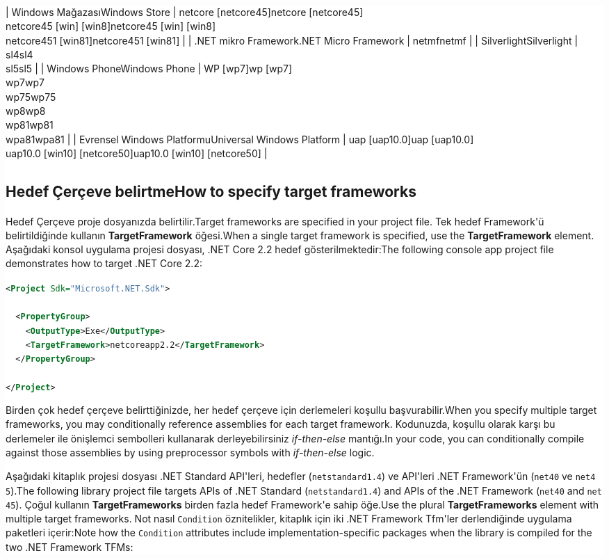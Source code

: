 | <span data-ttu-id="d5309-176">Windows Mağazası</span><span class="sxs-lookup"><span data-stu-id="d5309-176">Windows Store</span></span>              | <span data-ttu-id="d5309-177">netcore [netcore45]</span><span class="sxs-lookup"><span data-stu-id="d5309-177">netcore [netcore45]</span></span><br><span data-ttu-id="d5309-178">netcore45 [win] [win8]</span><span class="sxs-lookup"><span data-stu-id="d5309-178">netcore45 [win] [win8]</span></span><br><span data-ttu-id="d5309-179">netcore451 [win81]</span><span class="sxs-lookup"><span data-stu-id="d5309-179">netcore451 [win81]</span></span> |
| <span data-ttu-id="d5309-180">.NET mikro Framework</span><span class="sxs-lookup"><span data-stu-id="d5309-180">.NET Micro Framework</span></span>       | <span data-ttu-id="d5309-181">netmf</span><span class="sxs-lookup"><span data-stu-id="d5309-181">netmf</span></span> |
| <span data-ttu-id="d5309-182">Silverlight</span><span class="sxs-lookup"><span data-stu-id="d5309-182">Silverlight</span></span>                | <span data-ttu-id="d5309-183">sl4</span><span class="sxs-lookup"><span data-stu-id="d5309-183">sl4</span></span><br><span data-ttu-id="d5309-184">sl5</span><span class="sxs-lookup"><span data-stu-id="d5309-184">sl5</span></span> |
| <span data-ttu-id="d5309-185">Windows Phone</span><span class="sxs-lookup"><span data-stu-id="d5309-185">Windows Phone</span></span>              | <span data-ttu-id="d5309-186">WP [wp7]</span><span class="sxs-lookup"><span data-stu-id="d5309-186">wp [wp7]</span></span><br><span data-ttu-id="d5309-187">wp7</span><span class="sxs-lookup"><span data-stu-id="d5309-187">wp7</span></span><br><span data-ttu-id="d5309-188">wp75</span><span class="sxs-lookup"><span data-stu-id="d5309-188">wp75</span></span><br><span data-ttu-id="d5309-189">wp8</span><span class="sxs-lookup"><span data-stu-id="d5309-189">wp8</span></span><br><span data-ttu-id="d5309-190">wp81</span><span class="sxs-lookup"><span data-stu-id="d5309-190">wp81</span></span><br><span data-ttu-id="d5309-191">wpa81</span><span class="sxs-lookup"><span data-stu-id="d5309-191">wpa81</span></span> |
| <span data-ttu-id="d5309-192">Evrensel Windows Platformu</span><span class="sxs-lookup"><span data-stu-id="d5309-192">Universal Windows Platform</span></span> | <span data-ttu-id="d5309-193">uap [uap10.0]</span><span class="sxs-lookup"><span data-stu-id="d5309-193">uap [uap10.0]</span></span><br><span data-ttu-id="d5309-194">uap10.0 [win10] [netcore50]</span><span class="sxs-lookup"><span data-stu-id="d5309-194">uap10.0 [win10] [netcore50]</span></span> |

## <a name="how-to-specify-target-frameworks"></a><span data-ttu-id="d5309-195">Hedef Çerçeve belirtme</span><span class="sxs-lookup"><span data-stu-id="d5309-195">How to specify target frameworks</span></span>

<span data-ttu-id="d5309-196">Hedef Çerçeve proje dosyanızda belirtilir.</span><span class="sxs-lookup"><span data-stu-id="d5309-196">Target frameworks are specified in your project file.</span></span> <span data-ttu-id="d5309-197">Tek hedef Framework'ü belirtildiğinde kullanın **TargetFramework** öğesi.</span><span class="sxs-lookup"><span data-stu-id="d5309-197">When a single target framework is specified, use the **TargetFramework** element.</span></span> <span data-ttu-id="d5309-198">Aşağıdaki konsol uygulama projesi dosyası, .NET Core 2.2 hedef gösterilmektedir:</span><span class="sxs-lookup"><span data-stu-id="d5309-198">The following console app project file demonstrates how to target .NET Core 2.2:</span></span>

```xml
<Project Sdk="Microsoft.NET.Sdk">

  <PropertyGroup>
    <OutputType>Exe</OutputType>
    <TargetFramework>netcoreapp2.2</TargetFramework>
  </PropertyGroup>

</Project>
```

<span data-ttu-id="d5309-199">Birden çok hedef çerçeve belirttiğinizde, her hedef çerçeve için derlemeleri koşullu başvurabilir.</span><span class="sxs-lookup"><span data-stu-id="d5309-199">When you specify multiple target frameworks, you may conditionally reference assemblies for each target framework.</span></span> <span data-ttu-id="d5309-200">Kodunuzda, koşullu olarak karşı bu derlemeler ile önişlemci sembolleri kullanarak derleyebilirsiniz *if-then-else* mantığı.</span><span class="sxs-lookup"><span data-stu-id="d5309-200">In your code, you can conditionally compile against those assemblies by using preprocessor symbols with *if-then-else* logic.</span></span>

<span data-ttu-id="d5309-201">Aşağıdaki kitaplık projesi dosyası .NET Standard API'leri, hedefler (`netstandard1.4`) ve API'leri .NET Framework'ün (`net40` ve `net45`).</span><span class="sxs-lookup"><span data-stu-id="d5309-201">The following library project file targets APIs of .NET Standard (`netstandard1.4`) and APIs of the .NET Framework (`net40` and `net45`).</span></span> <span data-ttu-id="d5309-202">Çoğul kullanın **TargetFrameworks** birden fazla hedef Framework'e sahip öğe.</span><span class="sxs-lookup"><span data-stu-id="d5309-202">Use the plural **TargetFrameworks** element with multiple target frameworks.</span></span> <span data-ttu-id="d5309-203">Not nasıl `Condition` öznitelikler, kitaplık için iki .NET Framework Tfm'ler derlendiğinde uygulama paketleri içerir:</span><span class="sxs-lookup"><span data-stu-id="d5309-203">Note how the `Condition` attributes include implementation-specific packages when the library is compiled for the two .NET Framework TFMs:</span></span>
